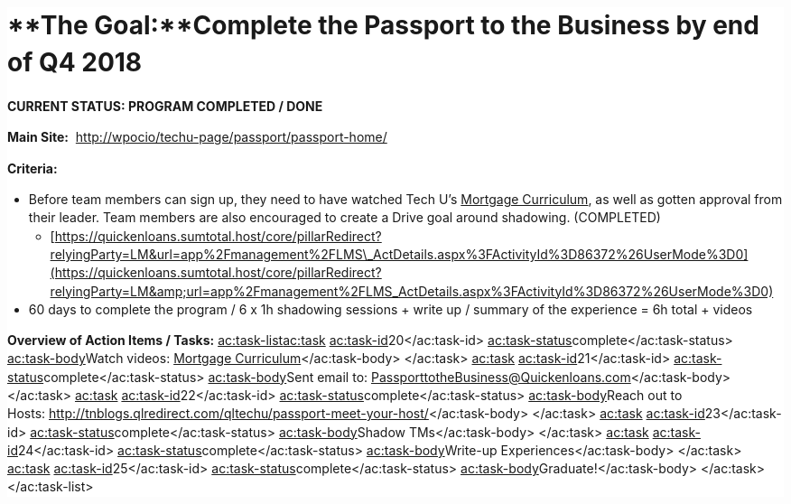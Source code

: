 
# **The Goal:**Complete the Passport to the Business by end of Q4 2018



**CURRENT STATUS: PROGRAM COMPLETED / DONE**



**Main Site:**  [http://wpocio/techu-page/passport/passport-home/](http://wpocio/techu-page/passport/passport-home/ "http://wpocio/techu-page/passport/passport-home/")

**Criteria:**

- Before team members can sign up, they need to have watched Tech U’s [Mortgage Curriculum](http://tnblogs.qlredirect.com/qltechu/home-buying-experience/), as well as gotten approval from their leader. Team members are also encouraged to create a Drive goal around shadowing. (COMPLETED)
    - [https://quickenloans.sumtotal.host/core/pillarRedirect?relyingParty=LM&url=app%2Fmanagement%2FLMS\_ActDetails.aspx%3FActivityId%3D86372%26UserMode%3D0](https://quickenloans.sumtotal.host/core/pillarRedirect?relyingParty=LM&amp;url=app%2Fmanagement%2FLMS_ActDetails.aspx%3FActivityId%3D86372%26UserMode%3D0)
- 60 days to complete the program / 6 x 1h shadowing sessions + write up / summary of the experience = 6h total + videos




**Overview of Action Items / Tasks:**
<ac:task-list><ac:task>
<ac:task-id>20</ac:task-id>
<ac:task-status>complete</ac:task-status>
<ac:task-body>Watch videos:&nbsp;<a href="http://tnblogs.qlredirect.com/qltechu/home-buying-experience/">Mortgage Curriculum</a></ac:task-body>
</ac:task>
<ac:task>
<ac:task-id>21</ac:task-id>
<ac:task-status>complete</ac:task-status>
<ac:task-body>Sent email to:&nbsp;<a href="mailto:PassporttotheBusiness@Quickenloans.com">PassporttotheBusiness@Quickenloans.com</a></ac:task-body>
</ac:task>
<ac:task>
<ac:task-id>22</ac:task-id>
<ac:task-status>complete</ac:task-status>
<ac:task-body>Reach out to Hosts:&nbsp;<a href="http://tnblogs.qlredirect.com/qltechu/passport-meet-your-host/">http://tnblogs.qlredirect.com/qltechu/passport-meet-your-host/</a></ac:task-body>
</ac:task>
<ac:task>
<ac:task-id>23</ac:task-id>
<ac:task-status>complete</ac:task-status>
<ac:task-body>Shadow TMs</ac:task-body>
</ac:task>
<ac:task>
<ac:task-id>24</ac:task-id>
<ac:task-status>complete</ac:task-status>
<ac:task-body>Write-up Experiences</ac:task-body>
</ac:task>
<ac:task>
<ac:task-id>25</ac:task-id>
<ac:task-status>complete</ac:task-status>
<ac:task-body>Graduate!</ac:task-body>
</ac:task></ac:task-list>
